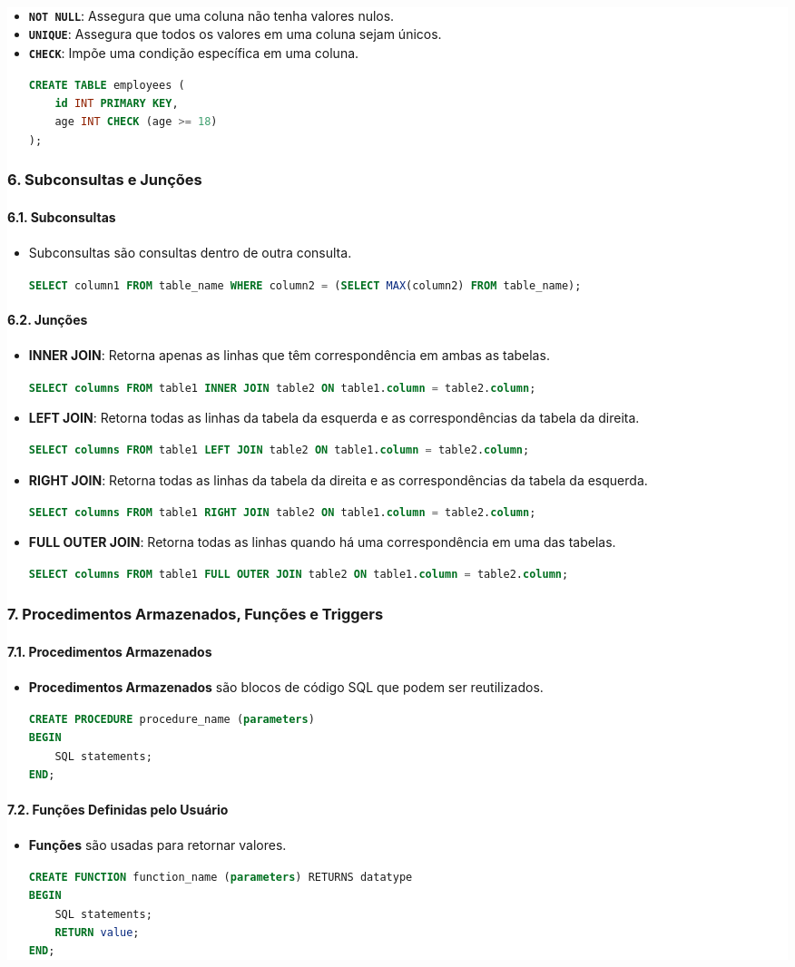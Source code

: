 - **`NOT NULL`**: Assegura que uma coluna não tenha valores nulos.
- **`UNIQUE`**: Assegura que todos os valores em uma coluna sejam únicos.
- **`CHECK`**: Impõe uma condição específica em uma coluna.
  ```sql
  CREATE TABLE employees (
      id INT PRIMARY KEY,
      age INT CHECK (age >= 18)
  );
  ```

### **6. Subconsultas e Junções**

#### **6.1. Subconsultas**

- Subconsultas são consultas dentro de outra consulta.
  ```sql
  SELECT column1 FROM table_name WHERE column2 = (SELECT MAX(column2) FROM table_name);
  ```

#### **6.2. Junções**

- **INNER JOIN**: Retorna apenas as linhas que têm correspondência em ambas as tabelas.
  ```sql
  SELECT columns FROM table1 INNER JOIN table2 ON table1.column = table2.column;
  ```
- **LEFT JOIN**: Retorna todas as linhas da tabela da esquerda e as correspondências da tabela da direita.
  ```sql
  SELECT columns FROM table1 LEFT JOIN table2 ON table1.column = table2.column;
  ```
- **RIGHT JOIN**: Retorna todas as linhas da tabela da direita e as correspondências da tabela da esquerda.
  ```sql
  SELECT columns FROM table1 RIGHT JOIN table2 ON table1.column = table2.column;
  ```
- **FULL OUTER JOIN**: Retorna todas as linhas quando há uma correspondência em uma das tabelas.
  ```sql
  SELECT columns FROM table1 FULL OUTER JOIN table2 ON table1.column = table2.column;
  ```

### **7. Procedimentos Armazenados, Funções e Triggers**

#### **7.1. Procedimentos Armazenados**

- **Procedimentos Armazenados** são blocos de código SQL que podem ser reutilizados.
  ```sql
  CREATE PROCEDURE procedure_name (parameters)
  BEGIN
      SQL statements;
  END;
  ```

#### **7.2. Funções Definidas pelo Usuário**

- **Funções** são usadas para retornar valores.
  ```sql
  CREATE FUNCTION function_name (parameters) RETURNS datatype
  BEGIN
      SQL statements;
      RETURN value;
  END;
  ```
